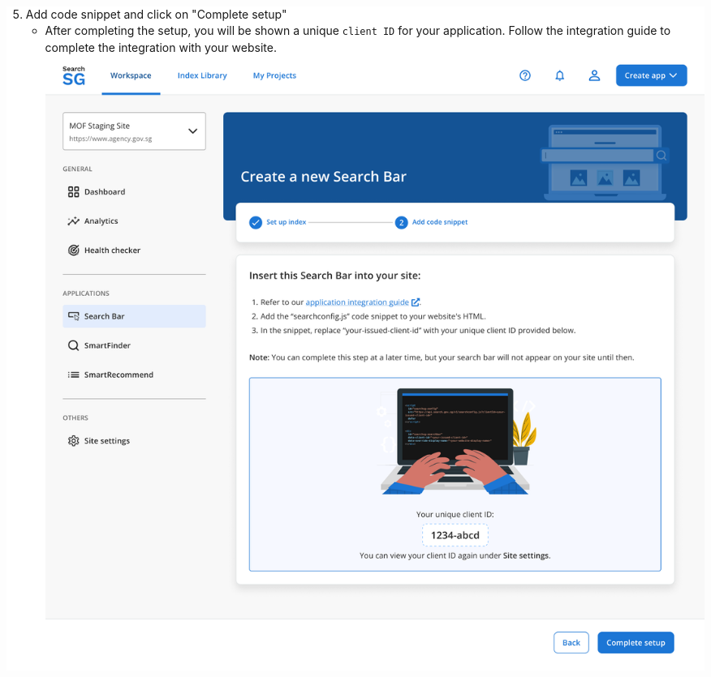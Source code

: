 5. Add code snippet and click on "Complete setup"
   - After completing the setup, you will be shown a unique `client ID` for your application. Follow the integration guide to complete the integration with your website.
   ![Create app](images/application/search_bar/complete_setup.png)